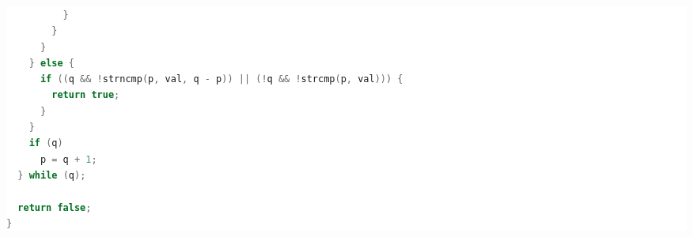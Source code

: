 ```c
          }
        }
      }
    } else {
      if ((q && !strncmp(p, val, q - p)) || (!q && !strcmp(p, val))) {
        return true;
      }
    }
    if (q)
      p = q + 1;
  } while (q);

  return false;
}
```

